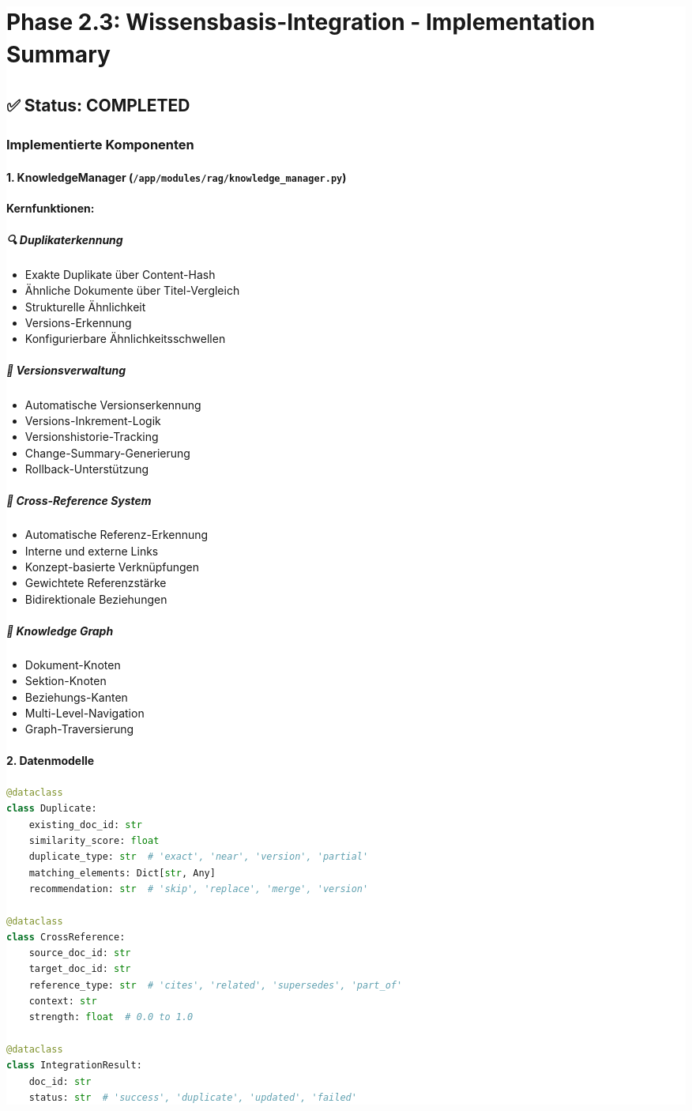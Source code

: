 # Phase 2.3: Wissensbasis-Integration - Implementation Summary

## ✅ Status: COMPLETED

### Implementierte Komponenten

#### 1. KnowledgeManager (`/app/modules/rag/knowledge_manager.py`)

**Kernfunktionen:**

##### 🔍 **Duplikaterkennung**
- Exakte Duplikate über Content-Hash
- Ähnliche Dokumente über Titel-Vergleich
- Strukturelle Ähnlichkeit
- Versions-Erkennung
- Konfigurierbare Ähnlichkeitsschwellen

##### 📝 **Versionsverwaltung**
- Automatische Versionserkennung
- Versions-Inkrement-Logik
- Versionshistorie-Tracking
- Change-Summary-Generierung
- Rollback-Unterstützung

##### 🔗 **Cross-Reference System**
- Automatische Referenz-Erkennung
- Interne und externe Links
- Konzept-basierte Verknüpfungen
- Gewichtete Referenzstärke
- Bidirektionale Beziehungen

##### 🧠 **Knowledge Graph**
- Dokument-Knoten
- Sektion-Knoten
- Beziehungs-Kanten
- Multi-Level-Navigation
- Graph-Traversierung

#### 2. Datenmodelle

```python
@dataclass
class Duplicate:
    existing_doc_id: str
    similarity_score: float
    duplicate_type: str  # 'exact', 'near', 'version', 'partial'
    matching_elements: Dict[str, Any]
    recommendation: str  # 'skip', 'replace', 'merge', 'version'

@dataclass
class CrossReference:
    source_doc_id: str
    target_doc_id: str
    reference_type: str  # 'cites', 'related', 'supersedes', 'part_of'
    context: str
    strength: float  # 0.0 to 1.0

@dataclass
class IntegrationResult:
    doc_id: str
    status: str  # 'success', 'duplicate', 'updated', 'failed'
```